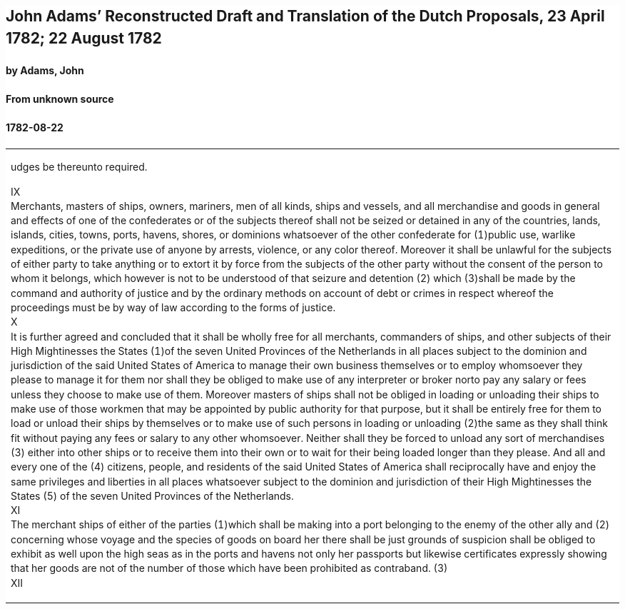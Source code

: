 
## John Adams’ Reconstructed Draft and Translation of the Dutch Proposals, 23 April 1782; 22 August 1782

#### by Adams, John

#### From unknown source

#### 1782-08-22

<table style="width: 100%;"><tr><td style="width: 50%">

udges be thereunto required.  
  
IX  
Merchants, masters of ships, owners, mariners, men of all kinds, ships and vessels, and all merchandise and goods in general and effects of one of the confederates or of the subjects thereof shall not be seized or detained in any of the countries, lands, islands, cities, towns, ports, havens, shores, or dominions whatsoever of the other confederate for (1)public use, warlike expeditions, or the private use of anyone by arrests, violence, or any color thereof. Moreover it shall be unlawful for the subjects of either party to take anything or to extort it by force from the subjects of the other party without the consent of the person to whom it belongs, which however is not to be understood of that seizure and detention (2) which (3)shall be made by the command and authority of justice and by the ordinary methods on account of debt or crimes in respect whereof the proceedings must be by way of law according to the forms of justice.  
X  
It is further agreed and concluded that it shall be wholly free for all merchants, commanders of ships, and other subjects of their High Mightinesses the States (1)of the seven United Provinces of the Netherlands in all places subject to the dominion and jurisdiction of the said United States of America to manage their own business themselves or to employ whomsoever they please to manage it for them nor shall they be obliged to make use of any interpreter or bro­ker norto pay any salary or fees unless they choose to make use of them. Moreover masters of ships shall not be obliged in loading or unloading their ships to make use of those workmen that may be appointed by public authority for that purpose, but it shall be entirely free for them to load or unload their ships by themselves or to make use of such persons in loading or unloading (2)the same as they shall think fit without paying any fees or salary to any other whomsoever. Neither shall they be forced to unload any sort of merchandises (3) either into other ships or to receive them into their own or to wait for their being loaded longer than they please. And all and every one of the (4) citizens, people, and residents of the said United States of America shall reciprocally have and enjoy the same privileges and liberties in all places whatsoever subject to the dominion and jurisdiction of their High Mightinesses the States (5) of the seven United Provinces of the Netherlands.  
XI  
The merchant ships of either of the parties (1)which shall be making into a port belonging to the enemy of the other ally and (2) concerning whose voyage and the species of goods on board her there shall be just grounds of suspicion shall be obliged to exhibit as well upon the high seas as in the ports and havens not only her passports but likewise certificates expressly showing that her goods are not of the number of those which have been prohibited as contraband. (3)  
XII  